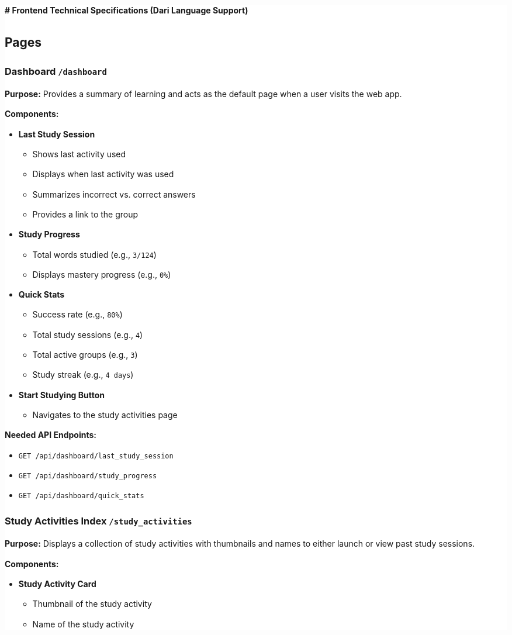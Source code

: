 **# Frontend Technical Specifications (Dari Language Support)**

Pages
-----

### Dashboard `/dashboard`

**Purpose:** Provides a summary of learning and acts as the default page when a user visits the web app.

**Components:**

-   **Last Study Session**

    -   Shows last activity used

    -   Displays when last activity was used

    -   Summarizes incorrect vs. correct answers

    -   Provides a link to the group

-   **Study Progress**

    -   Total words studied (e.g., `3/124`)

    -   Displays mastery progress (e.g., `0%`)

-   **Quick Stats**

    -   Success rate (e.g., `80%`)

    -   Total study sessions (e.g., `4`)

    -   Total active groups (e.g., `3`)

    -   Study streak (e.g., `4 days`)

-   **Start Studying Button**

    -   Navigates to the study activities page

**Needed API Endpoints:**

-   `GET /api/dashboard/last_study_session`

-   `GET /api/dashboard/study_progress`

-   `GET /api/dashboard/quick_stats`

### Study Activities Index `/study_activities`

**Purpose:** Displays a collection of study activities with thumbnails and names to either launch or view past study sessions.

**Components:**

-   **Study Activity Card**

    -   Thumbnail of the study activity

    -   Name of the study activity
